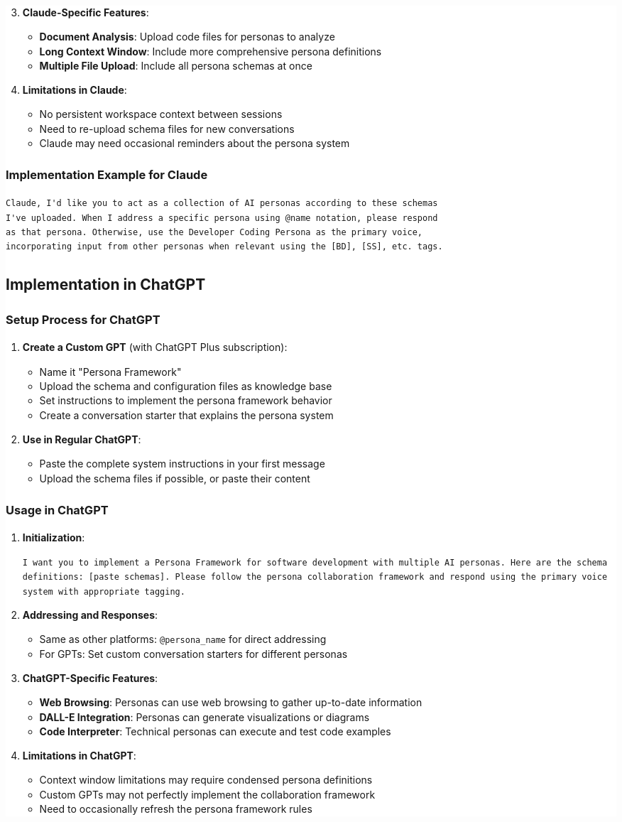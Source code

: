 3. **Claude-Specific Features**:
   - **Document Analysis**: Upload code files for personas to analyze
   - **Long Context Window**: Include more comprehensive persona definitions
   - **Multiple File Upload**: Include all persona schemas at once

4. **Limitations in Claude**:
   - No persistent workspace context between sessions
   - Need to re-upload schema files for new conversations
   - Claude may need occasional reminders about the persona system

### Implementation Example for Claude

```text
Claude, I'd like you to act as a collection of AI personas according to these schemas 
I've uploaded. When I address a specific persona using @name notation, please respond 
as that persona. Otherwise, use the Developer Coding Persona as the primary voice, 
incorporating input from other personas when relevant using the [BD], [SS], etc. tags.
```

## Implementation in ChatGPT

### Setup Process for ChatGPT

1. **Create a Custom GPT** (with ChatGPT Plus subscription):
   - Name it "Persona Framework"
   - Upload the schema and configuration files as knowledge base
   - Set instructions to implement the persona framework behavior
   - Create a conversation starter that explains the persona system

2. **Use in Regular ChatGPT**:
   - Paste the complete system instructions in your first message
   - Upload the schema files if possible, or paste their content

### Usage in ChatGPT

1. **Initialization**:

   ```text
   I want you to implement a Persona Framework for software development with multiple AI personas. Here are the schema definitions: [paste schemas]. Please follow the persona collaboration framework and respond using the primary voice system with appropriate tagging.
   ```

2. **Addressing and Responses**:
   - Same as other platforms: `@persona_name` for direct addressing
   - For GPTs: Set custom conversation starters for different personas

3. **ChatGPT-Specific Features**:
   - **Web Browsing**: Personas can use web browsing to gather up-to-date information
   - **DALL-E Integration**: Personas can generate visualizations or diagrams
   - **Code Interpreter**: Technical personas can execute and test code examples

4. **Limitations in ChatGPT**:
   - Context window limitations may require condensed persona definitions
   - Custom GPTs may not perfectly implement the collaboration framework
   - Need to occasionally refresh the persona framework rules
